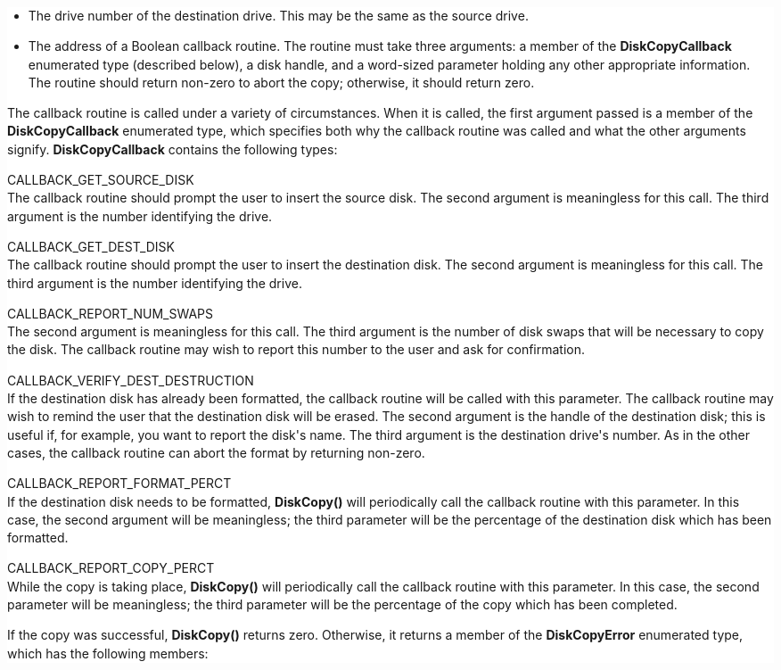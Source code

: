 + The drive number of the destination drive. This may be the same as the 
source drive.

+ The address of a Boolean callback routine. The routine must take three 
arguments: a member of the **DiskCopyCallback** enumerated type 
(described below), a disk handle, and a word-sized parameter holding any 
other appropriate information. The routine should return non-zero to 
abort the copy; otherwise, it should return zero.

The callback routine is called under a variety of circumstances. When it is 
called, the first argument passed is a member of the **DiskCopyCallback** 
enumerated type, which specifies both why the callback routine was called 
and what the other arguments signify. **DiskCopyCallback** contains the 
following types:

CALLBACK_GET_SOURCE_DISK  
The callback routine should prompt the user to insert the 
source disk. The second argument is meaningless for this call. 
The third argument is the number identifying the drive.

CALLBACK_GET_DEST_DISK  
The callback routine should prompt the user to insert the 
destination disk. The second argument is meaningless for this 
call. The third argument is the number identifying the drive.

CALLBACK_REPORT_NUM_SWAPS  
The second argument is meaningless for this call. The third 
argument is the number of disk swaps that will be necessary to 
copy the disk. The callback routine may wish to report this 
number to the user and ask for confirmation.

CALLBACK_VERIFY_DEST_DESTRUCTION  
If the destination disk has already been formatted, the callback 
routine will be called with this parameter. The callback routine 
may wish to remind the user that the destination disk will be 
erased. The second argument is the handle of the destination 
disk; this is useful if, for example, you want to report the disk's 
name. The third argument is the destination drive's number. 
As in the other cases, the callback routine can abort the format 
by returning non-zero.

CALLBACK_REPORT_FORMAT_PERCT  
If the destination disk needs to be formatted, **DiskCopy()** will 
periodically call the callback routine with this parameter. In 
this case, the second argument will be meaningless; the third 
parameter will be the percentage of the destination disk which 
has been formatted.

CALLBACK_REPORT_COPY_PERCT  
While the copy is taking place, **DiskCopy()** will periodically 
call the callback routine with this parameter. In this case, the 
second parameter will be meaningless; the third parameter 
will be the percentage of the copy which has been completed.

If the copy was successful, **DiskCopy()** returns zero. Otherwise, it returns a 
member of the **DiskCopyError** enumerated type, which has the following 
members:
